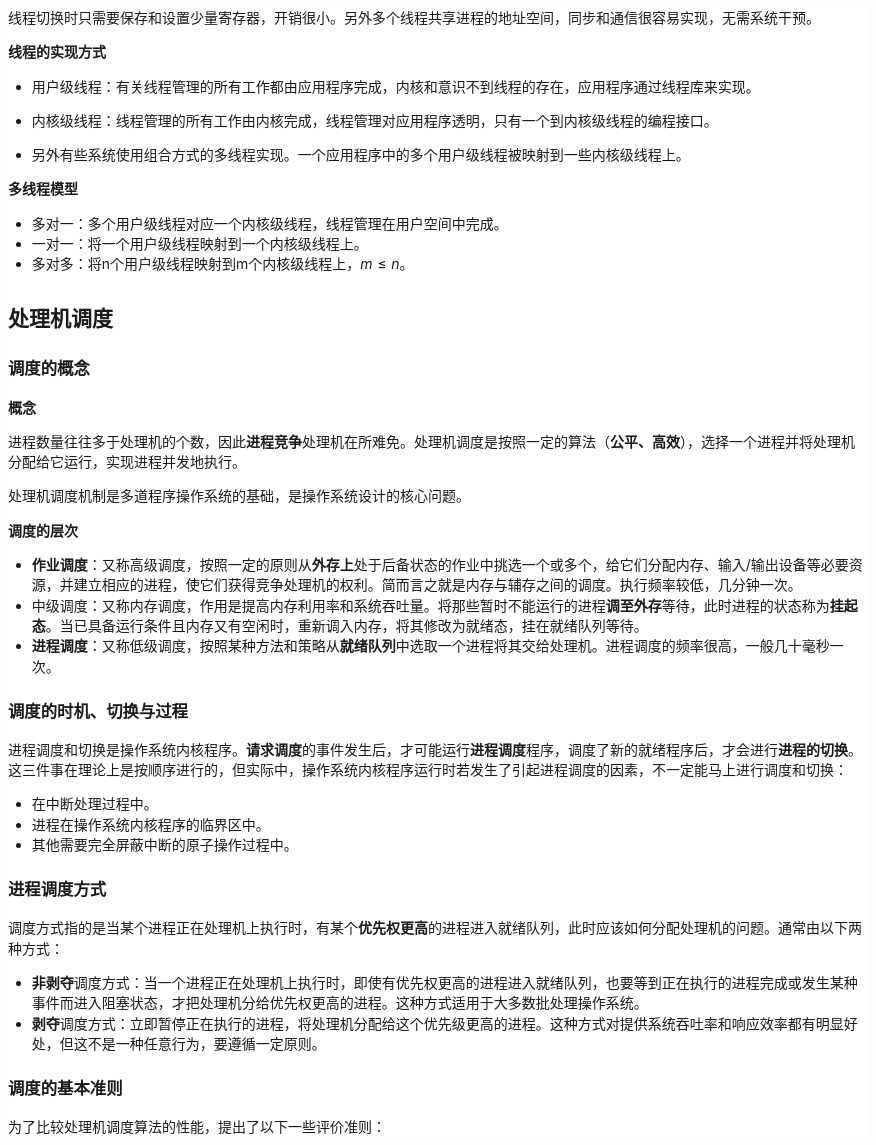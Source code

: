 线程切换时只需要保存和设置少量寄存器，开销很小。另外多个线程共享进程的地址空间，同步和通信很容易实现，无需系统干预。

**线程的实现方式**

* 用户级线程：有关线程管理的所有工作都由应用程序完成，内核和意识不到线程的存在，应用程序通过线程库来实现。
* 内核级线程：线程管理的所有工作由内核完成，线程管理对应用程序透明，只有一个到内核级线程的编程接口。

* 另外有些系统使用组合方式的多线程实现。一个应用程序中的多个用户级线程被映射到一些内核级线程上。

**多线程模型**

* 多对一：多个用户级线程对应一个内核级线程，线程管理在用户空间中完成。
* 一对一：将一个用户级线程映射到一个内核级线程上。
* 多对多：将n个用户级线程映射到m个内核级线程上，$m\leq n$。

## 处理机调度

### 调度的概念

**概念**

进程数量往往多于处理机的个数，因此**进程竞争**处理机在所难免。处理机调度是按照一定的算法（**公平、高效**），选择一个进程并将处理机分配给它运行，实现进程并发地执行。

处理机调度机制是多道程序操作系统的基础，是操作系统设计的核心问题。

**调度的层次**

* **作业调度**：又称高级调度，按照一定的原则从**外存上**处于后备状态的作业中挑选一个或多个，给它们分配内存、输入/输出设备等必要资源，并建立相应的进程，使它们获得竞争处理机的权利。简而言之就是内存与辅存之间的调度。执行频率较低，几分钟一次。
* 中级调度：又称内存调度，作用是提高内存利用率和系统吞吐量。将那些暂时不能运行的进程**调至外存**等待，此时进程的状态称为**挂起态**。当已具备运行条件且内存又有空闲时，重新调入内存，将其修改为就绪态，挂在就绪队列等待。
* **进程调度**：又称低级调度，按照某种方法和策略从**就绪队列**中选取一个进程将其交给处理机。进程调度的频率很高，一般几十毫秒一次。

### 调度的时机、切换与过程

进程调度和切换是操作系统内核程序。**请求调度**的事件发生后，才可能运行**进程调度**程序，调度了新的就绪程序后，才会进行**进程的切换**。这三件事在理论上是按顺序进行的，但实际中，操作系统内核程序运行时若发生了引起进程调度的因素，不一定能马上进行调度和切换：

* 在中断处理过程中。
* 进程在操作系统内核程序的临界区中。
* 其他需要完全屏蔽中断的原子操作过程中。





### 进程调度方式

调度方式指的是当某个进程正在处理机上执行时，有某个**优先权更高**的进程进入就绪队列，此时应该如何分配处理机的问题。通常由以下两种方式：

* **非剥夺**调度方式：当一个进程正在处理机上执行时，即使有优先权更高的进程进入就绪队列，也要等到正在执行的进程完成或发生某种事件而进入阻塞状态，才把处理机分给优先权更高的进程。这种方式适用于大多数批处理操作系统。
* **剥夺**调度方式：立即暂停正在执行的进程，将处理机分配给这个优先级更高的进程。这种方式对提供系统吞吐率和响应效率都有明显好处，但这不是一种任意行为，要遵循一定原则。

### 调度的基本准则

为了比较处理机调度算法的性能，提出了以下一些评价准则：
